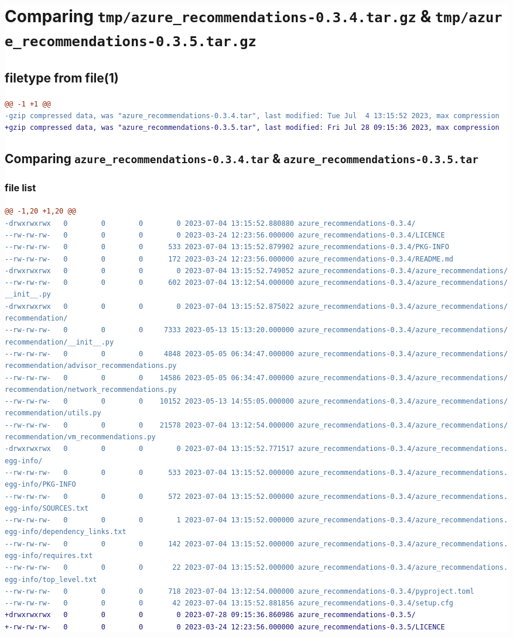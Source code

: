 # Comparing `tmp/azure_recommendations-0.3.4.tar.gz` & `tmp/azure_recommendations-0.3.5.tar.gz`

## filetype from file(1)

```diff
@@ -1 +1 @@
-gzip compressed data, was "azure_recommendations-0.3.4.tar", last modified: Tue Jul  4 13:15:52 2023, max compression
+gzip compressed data, was "azure_recommendations-0.3.5.tar", last modified: Fri Jul 28 09:15:36 2023, max compression
```

## Comparing `azure_recommendations-0.3.4.tar` & `azure_recommendations-0.3.5.tar`

### file list

```diff
@@ -1,20 +1,20 @@
-drwxrwxrwx   0        0        0        0 2023-07-04 13:15:52.880880 azure_recommendations-0.3.4/
--rw-rw-rw-   0        0        0        0 2023-03-24 12:23:56.000000 azure_recommendations-0.3.4/LICENCE
--rw-rw-rw-   0        0        0      533 2023-07-04 13:15:52.879902 azure_recommendations-0.3.4/PKG-INFO
--rw-rw-rw-   0        0        0      172 2023-03-24 12:23:56.000000 azure_recommendations-0.3.4/README.md
-drwxrwxrwx   0        0        0        0 2023-07-04 13:15:52.749052 azure_recommendations-0.3.4/azure_recommendations/
--rw-rw-rw-   0        0        0      602 2023-07-04 13:12:54.000000 azure_recommendations-0.3.4/azure_recommendations/__init__.py
-drwxrwxrwx   0        0        0        0 2023-07-04 13:15:52.875022 azure_recommendations-0.3.4/azure_recommendations/recommendation/
--rw-rw-rw-   0        0        0     7333 2023-05-13 15:13:20.000000 azure_recommendations-0.3.4/azure_recommendations/recommendation/__init__.py
--rw-rw-rw-   0        0        0     4848 2023-05-05 06:34:47.000000 azure_recommendations-0.3.4/azure_recommendations/recommendation/advisor_recommendations.py
--rw-rw-rw-   0        0        0    14586 2023-05-05 06:34:47.000000 azure_recommendations-0.3.4/azure_recommendations/recommendation/network_recommendations.py
--rw-rw-rw-   0        0        0    10152 2023-05-13 14:55:05.000000 azure_recommendations-0.3.4/azure_recommendations/recommendation/utils.py
--rw-rw-rw-   0        0        0    21578 2023-07-04 13:12:54.000000 azure_recommendations-0.3.4/azure_recommendations/recommendation/vm_recommendations.py
-drwxrwxrwx   0        0        0        0 2023-07-04 13:15:52.771517 azure_recommendations-0.3.4/azure_recommendations.egg-info/
--rw-rw-rw-   0        0        0      533 2023-07-04 13:15:52.000000 azure_recommendations-0.3.4/azure_recommendations.egg-info/PKG-INFO
--rw-rw-rw-   0        0        0      572 2023-07-04 13:15:52.000000 azure_recommendations-0.3.4/azure_recommendations.egg-info/SOURCES.txt
--rw-rw-rw-   0        0        0        1 2023-07-04 13:15:52.000000 azure_recommendations-0.3.4/azure_recommendations.egg-info/dependency_links.txt
--rw-rw-rw-   0        0        0      142 2023-07-04 13:15:52.000000 azure_recommendations-0.3.4/azure_recommendations.egg-info/requires.txt
--rw-rw-rw-   0        0        0       22 2023-07-04 13:15:52.000000 azure_recommendations-0.3.4/azure_recommendations.egg-info/top_level.txt
--rw-rw-rw-   0        0        0      718 2023-07-04 13:12:54.000000 azure_recommendations-0.3.4/pyproject.toml
--rw-rw-rw-   0        0        0       42 2023-07-04 13:15:52.881856 azure_recommendations-0.3.4/setup.cfg
+drwxrwxrwx   0        0        0        0 2023-07-28 09:15:36.860986 azure_recommendations-0.3.5/
+-rw-rw-rw-   0        0        0        0 2023-03-24 12:23:56.000000 azure_recommendations-0.3.5/LICENCE
```
